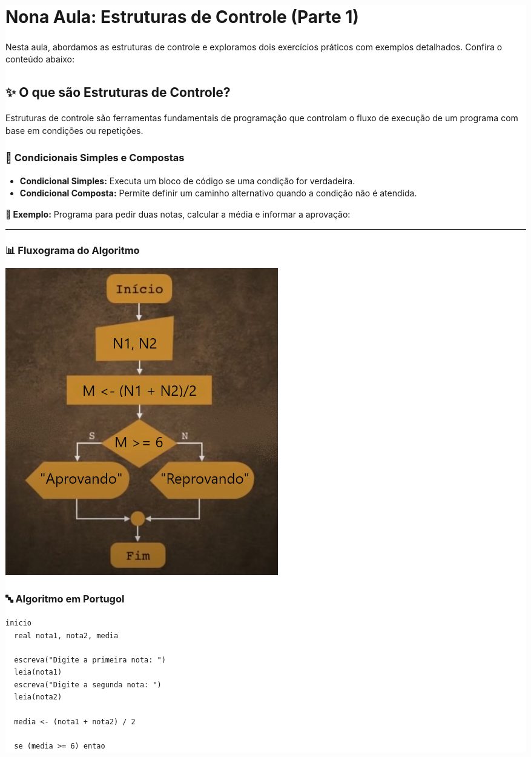 # Nona Aula: Estruturas de Controle (Parte 1)

Nesta aula, abordamos as estruturas de controle e exploramos dois exercícios práticos com exemplos detalhados. Confira o conteúdo abaixo:

## ✨ O que são Estruturas de Controle?
Estruturas de controle são ferramentas fundamentais de programação que controlam o fluxo de execução de um programa com base em condições ou repetições.

### 🚦 **Condicionais Simples e Compostas**

- **Condicional Simples:** Executa um bloco de código se uma condição for verdadeira.
- **Condicional Composta:** Permite definir um caminho alternativo quando a condição não é atendida.

**📌 Exemplo:**
Programa para pedir duas notas, calcular a média e informar a aprovação:

---

### 📊 **Fluxograma do Algoritmo**
![Fluxograma - Calcular Média](imagens/Fluxograma.png)

### 🔤 **Algoritmo em Portugol**
```portugol
inicio
  real nota1, nota2, media

  escreva("Digite a primeira nota: ")
  leia(nota1)
  escreva("Digite a segunda nota: ")
  leia(nota2)

  media <- (nota1 + nota2) / 2

  se (media >= 6) entao
```